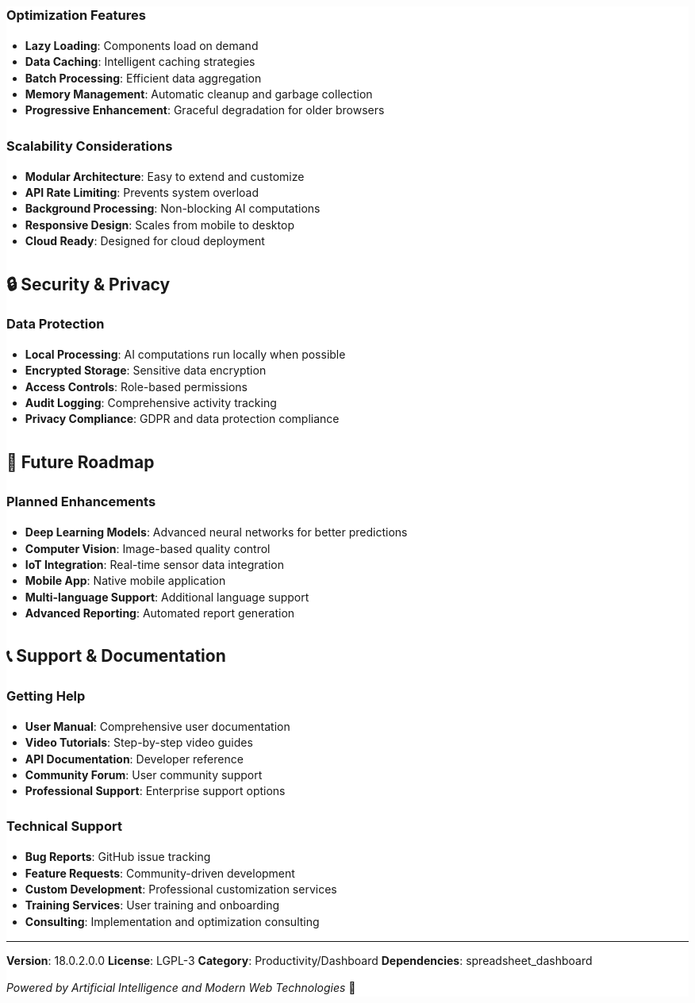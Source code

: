### Optimization Features
- **Lazy Loading**: Components load on demand
- **Data Caching**: Intelligent caching strategies
- **Batch Processing**: Efficient data aggregation
- **Memory Management**: Automatic cleanup and garbage collection
- **Progressive Enhancement**: Graceful degradation for older browsers

### Scalability Considerations
- **Modular Architecture**: Easy to extend and customize
- **API Rate Limiting**: Prevents system overload
- **Background Processing**: Non-blocking AI computations
- **Responsive Design**: Scales from mobile to desktop
- **Cloud Ready**: Designed for cloud deployment

## 🔒 Security & Privacy

### Data Protection
- **Local Processing**: AI computations run locally when possible
- **Encrypted Storage**: Sensitive data encryption
- **Access Controls**: Role-based permissions
- **Audit Logging**: Comprehensive activity tracking
- **Privacy Compliance**: GDPR and data protection compliance

## 🚀 Future Roadmap

### Planned Enhancements
- **Deep Learning Models**: Advanced neural networks for better predictions
- **Computer Vision**: Image-based quality control
- **IoT Integration**: Real-time sensor data integration
- **Mobile App**: Native mobile application
- **Multi-language Support**: Additional language support
- **Advanced Reporting**: Automated report generation

## 📞 Support & Documentation

### Getting Help
- **User Manual**: Comprehensive user documentation
- **Video Tutorials**: Step-by-step video guides
- **API Documentation**: Developer reference
- **Community Forum**: User community support
- **Professional Support**: Enterprise support options

### Technical Support
- **Bug Reports**: GitHub issue tracking
- **Feature Requests**: Community-driven development
- **Custom Development**: Professional customization services
- **Training Services**: User training and onboarding
- **Consulting**: Implementation and optimization consulting

---

**Version**: 18.0.2.0.0
**License**: LGPL-3
**Category**: Productivity/Dashboard
**Dependencies**: spreadsheet_dashboard

*Powered by Artificial Intelligence and Modern Web Technologies* 🚀
